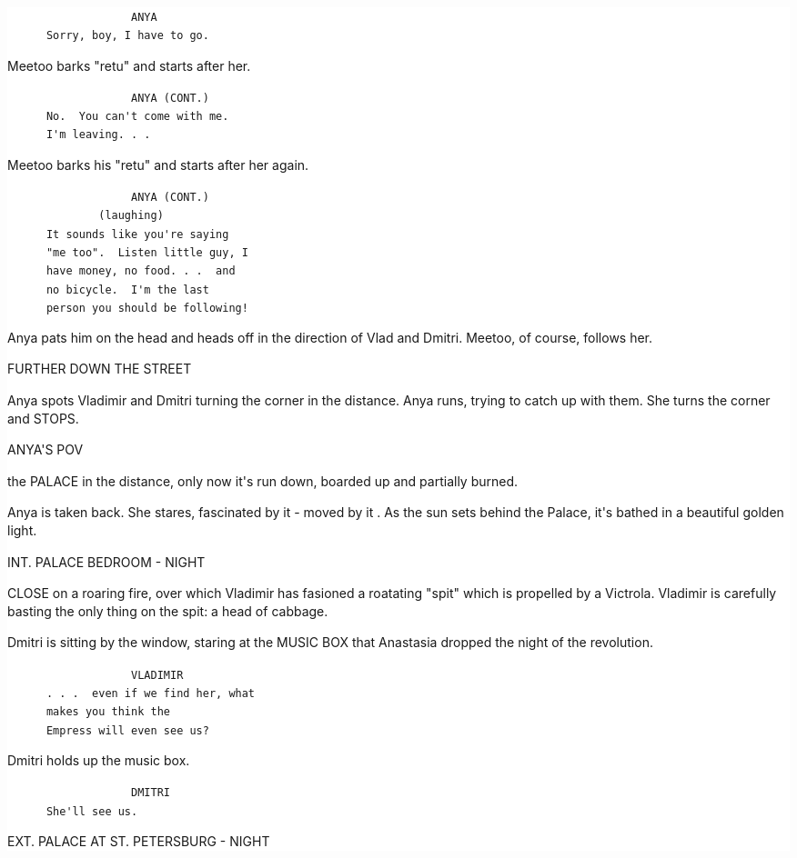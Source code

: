                        ANYA
          Sorry, boy, I have to go.

Meetoo barks "retu" and starts after her.

                       ANYA (CONT.)
          No.  You can't come with me.
          I'm leaving. . .

Meetoo barks his "retu" and starts after her again.

                       ANYA (CONT.)
                  (laughing)
          It sounds like you're saying
          "me too".  Listen little guy, I
          have money, no food. . .  and
          no bicycle.  I'm the last
          person you should be following!

Anya pats him on the head and heads off in the direction
of Vlad and Dmitri.  Meetoo, of course, follows her.

FURTHER DOWN THE STREET

Anya spots Vladimir and Dmitri turning the corner in the
distance.  Anya runs, trying to catch up with them.  She
turns the corner and STOPS.

ANYA'S POV

the PALACE in the distance, only now it's run down,
boarded up and partially burned.

Anya is taken back.  She stares, fascinated by it -
moved by it .  As the sun sets behind the Palace, it's
bathed in a beautiful golden light.

INT.  PALACE BEDROOM - NIGHT

CLOSE on a roaring fire, over which Vladimir has
fasioned a roatating "spit" which is propelled by a
Victrola.  Vladimir is carefully basting the only thing
on the spit:  a head of cabbage.

Dmitri is sitting by the window, staring at the MUSIC
BOX that Anastasia dropped the night of the revolution.

                       VLADIMIR
          . . .  even if we find her, what
          makes you think the
          Empress will even see us?

Dmitri holds up the music box.

                       DMITRI
          She'll see us.

EXT.  PALACE AT ST. PETERSBURG - NIGHT
